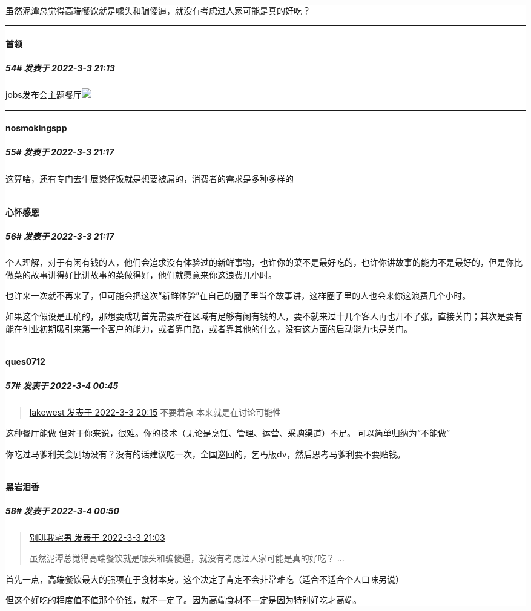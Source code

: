 虽然泥潭总觉得高端餐饮就是噱头和骗傻逼，就没有考虑过人家可能是真的好吃？

*****

####  首领  
##### 54#       发表于 2022-3-3 21:13

jobs发布会主题餐厅<img src="https://static.saraba1st.com/image/smiley/face2017/004.gif" referrerpolicy="no-referrer">

*****

####  nosmokingspp  
##### 55#       发表于 2022-3-3 21:17

这算啥，还有专门去牛展煲仔饭就是想要被屌的，消费者的需求是多种多样的

*****

####  心怀感恩  
##### 56#       发表于 2022-3-3 21:17

个人理解，对于有闲有钱的人，他们会追求没有体验过的新鲜事物，也许你的菜不是最好吃的，也许你讲故事的能力不是最好的，但是你比做菜的故事讲得好比讲故事的菜做得好，他们就愿意来你这浪费几小时。

也许来一次就不再来了，但可能会把这次“新鲜体验”在自己的圈子里当个故事讲，这样圈子里的人也会来你这浪费几个小时。

如果这个假设是正确的，那想要成功首先需要所在区域有足够有闲有钱的人，要不就来过十几个客人再也开不了张，直接关门；其次是要有能在创业初期吸引来第一个客户的能力，或者靠门路，或者靠其他的什么，没有这方面的启动能力也是关门。

*****

####  ques0712  
##### 57#       发表于 2022-3-4 00:45

<blockquote><a href="httphttps://bbs.saraba1st.com/2b/forum.php?mod=redirect&amp;goto=findpost&amp;pid=54906497&amp;ptid=2055741" target="_blank">lakewest 发表于 2022-3-3 20:15</a>
不要着急
本来就是在讨论可能性</blockquote>
这种餐厅能做
但对于你来说，很难。你的技术（无论是烹饪、管理、运营、采购渠道）不足。
可以简单归纳为“不能做”

你吃过马爹利美食剧场没有？没有的话建议吃一次，全国巡回的，乞丐版dv，然后思考马爹利要不要贴钱。

*****

####  黑岩泪香  
##### 58#       发表于 2022-3-4 00:50

<blockquote><a href="httphttps://bbs.saraba1st.com/2b/forum.php?mod=redirect&amp;goto=findpost&amp;pid=54906934&amp;ptid=2055741" target="_blank">别叫我宅男 发表于 2022-3-3 21:03</a>

虽然泥潭总觉得高端餐饮就是噱头和骗傻逼，就没有考虑过人家可能是真的好吃？ ...</blockquote>
首先一点，高端餐饮最大的强项在于食材本身。这个决定了肯定不会非常难吃（适合不适合个人口味另说）

但这个好吃的程度值不值那个价钱，就不一定了。因为高端食材不一定是因为特别好吃才高端。
